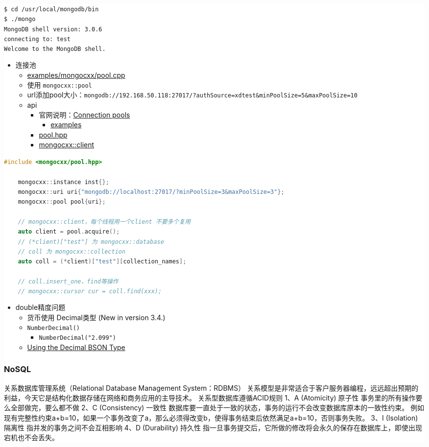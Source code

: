 ```sh
$ cd /usr/local/mongodb/bin
$ ./mongo
MongoDB shell version: 3.0.6
connecting to: test
Welcome to the MongoDB shell.
```

* 连接池
    - [examples/mongocxx/pool.cpp](https://github.com/mongodb/mongo-cxx-driver/blob/master/examples/mongocxx/pool.cpp)
    - 使用 `mongocxx::pool`
    - url添加pool大小：`mongodb://192.168.50.118:27017/?authSource=xdtest&minPoolSize=5&maxPoolSize=10`
    - api
        + 官网说明：[Connection pools](http://mongocxx.org/mongocxx-v3/connection-pools/)
            * [examples](mongo-cxx-driver/examples/mongocxx/pool.cpp)
        + [pool.hpp](http://mongocxx.org/api/current/pool_8hpp_source.html)
        + [mongocxx::client](http://mongocxx.org/api/current/classmongocxx_1_1client.html)

```cpp
#include <mongocxx/pool.hpp>

    mongocxx::instance inst{};
    mongocxx::uri uri{"mongodb://localhost:27017/?minPoolSize=3&maxPoolSize=3"};
    mongocxx::pool pool{uri};

    // mongocxx::client，每个线程用一个client 不要多个复用
    auto client = pool.acquire();
    // (*client)["test"] 为 mongocxx::database
    // coll 为 mongocxx::collection
    auto coll = (*client)["test"][collection_names];

    // coll.insert_one，find等操作
    // mongocxx::cursor cur = coll.find(xxx);
```

* double精度问题
    - 货币使用 Decimal类型 (New in version 3.4.)
    - `NumberDecimal()`
        + `NumberDecimal("2.099")`
    - [Using the Decimal BSON Type](https://docs.mongodb.com/manual/tutorial/model-monetary-data/index.html#using-the-decimal-bson-type)

### NoSQL

关系数据库管理系统（Relational Database Management System：RDBMS）
    关系模型是非常适合于客户服务器编程，远远超出预期的利益，今天它是结构化数据存储在网络和商务应用的主导技术。
    关系型数据库遵循ACID规则
        1、A (Atomicity) 原子性
            事务里的所有操作要么全部做完，要么都不做
        2、C (Consistency) 一致性
            数据库要一直处于一致的状态，事务的运行不会改变数据库原本的一致性约束。
                例如现有完整性约束a+b=10，如果一个事务改变了a，那么必须得改变b，使得事务结束后依然满足a+b=10，否则事务失败。
        3、I (Isolation) 隔离性
            指并发的事务之间不会互相影响
        4、D (Durability) 持久性
            指一旦事务提交后，它所做的修改将会永久的保存在数据库上，即使出现宕机也不会丢失。
